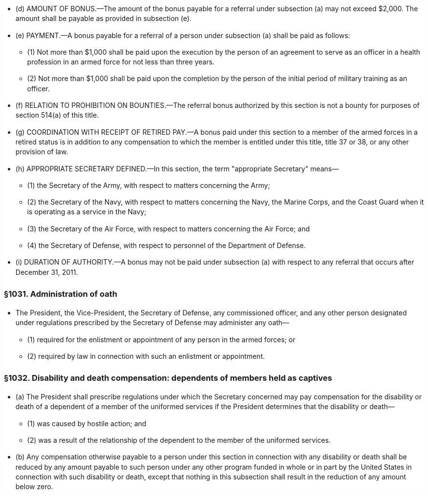 
* (d) AMOUNT OF BONUS.—The amount of the bonus payable for a referral under subsection (a) may not exceed $2,000. The amount shall be payable as provided in subsection (e).

* (e) PAYMENT.—A bonus payable for a referral of a person under subsection (a) shall be paid as follows:

  * (1) Not more than $1,000 shall be paid upon the execution by the person of an agreement to serve as an officer in a health profession in an armed force for not less than three years.

  * (2) Not more than $1,000 shall be paid upon the completion by the person of the initial period of military training as an officer.


* (f) RELATION TO PROHIBITION ON BOUNTIES.—The referral bonus authorized by this section is not a bounty for purposes of section 514(a) of this title.

* (g) COORDINATION WITH RECEIPT OF RETIRED PAY.—A bonus paid under this section to a member of the armed forces in a retired status is in addition to any compensation to which the member is entitled under this title, title 37 or 38, or any other provision of law.

* (h) APPROPRIATE SECRETARY DEFINED.—In this section, the term "appropriate Secretary" means—

  * (1) the Secretary of the Army, with respect to matters concerning the Army;

  * (2) the Secretary of the Navy, with respect to matters concerning the Navy, the Marine Corps, and the Coast Guard when it is operating as a service in the Navy;

  * (3) the Secretary of the Air Force, with respect to matters concerning the Air Force; and

  * (4) the Secretary of Defense, with respect to personnel of the Department of Defense.


* (i) DURATION OF AUTHORITY.—A bonus may not be paid under subsection (a) with respect to any referral that occurs after December 31, 2011.

### §1031. Administration of oath
* The President, the Vice-President, the Secretary of Defense, any commissioned officer, and any other person designated under regulations prescribed by the Secretary of Defense may administer any oath—

  * (1) required for the enlistment or appointment of any person in the armed forces; or

  * (2) required by law in connection with such an enlistment or appointment.

### §1032. Disability and death compensation: dependents of members held as captives
* (a) The President shall prescribe regulations under which the Secretary concerned may pay compensation for the disability or death of a dependent of a member of the uniformed services if the President determines that the disability or death—

  * (1) was caused by hostile action; and

  * (2) was a result of the relationship of the dependent to the member of the uniformed services.


* (b) Any compensation otherwise payable to a person under this section in connection with any disability or death shall be reduced by any amount payable to such person under any other program funded in whole or in part by the United States in connection with such disability or death, except that nothing in this subsection shall result in the reduction of any amount below zero.
